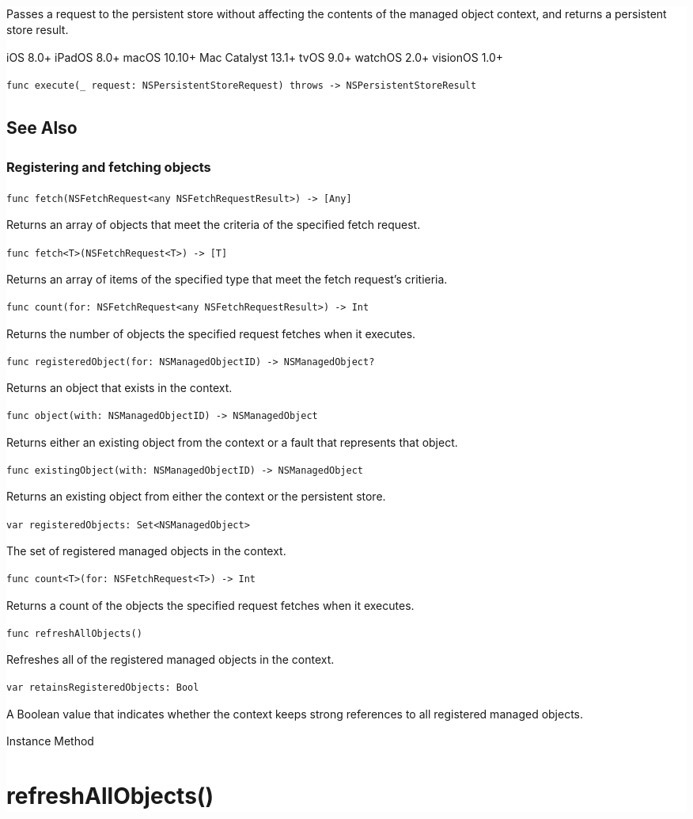 Passes a request to the persistent store without affecting the contents of the
managed object context, and returns a persistent store result.

iOS 8.0+  iPadOS 8.0+  macOS 10.10+  Mac Catalyst 13.1+  tvOS 9.0+  watchOS
2.0+  visionOS 1.0+

    
    
    func execute(_ request: NSPersistentStoreRequest) throws -> NSPersistentStoreResult

## See Also

### Registering and fetching objects

`func fetch(NSFetchRequest<any NSFetchRequestResult>) -> [Any]`

Returns an array of objects that meet the criteria of the specified fetch
request.

`func fetch<T>(NSFetchRequest<T>) -> [T]`

Returns an array of items of the specified type that meet the fetch request’s
critieria.

`func count(for: NSFetchRequest<any NSFetchRequestResult>) -> Int`

Returns the number of objects the specified request fetches when it executes.

`func registeredObject(for: NSManagedObjectID) -> NSManagedObject?`

Returns an object that exists in the context.

`func object(with: NSManagedObjectID) -> NSManagedObject`

Returns either an existing object from the context or a fault that represents
that object.

`func existingObject(with: NSManagedObjectID) -> NSManagedObject`

Returns an existing object from either the context or the persistent store.

`var registeredObjects: Set<NSManagedObject>`

The set of registered managed objects in the context.

`func count<T>(for: NSFetchRequest<T>) -> Int`

Returns a count of the objects the specified request fetches when it executes.

`func refreshAllObjects()`

Refreshes all of the registered managed objects in the context.

`var retainsRegisteredObjects: Bool`

A Boolean value that indicates whether the context keeps strong references to
all registered managed objects.

Instance Method

# refreshAllObjects()
